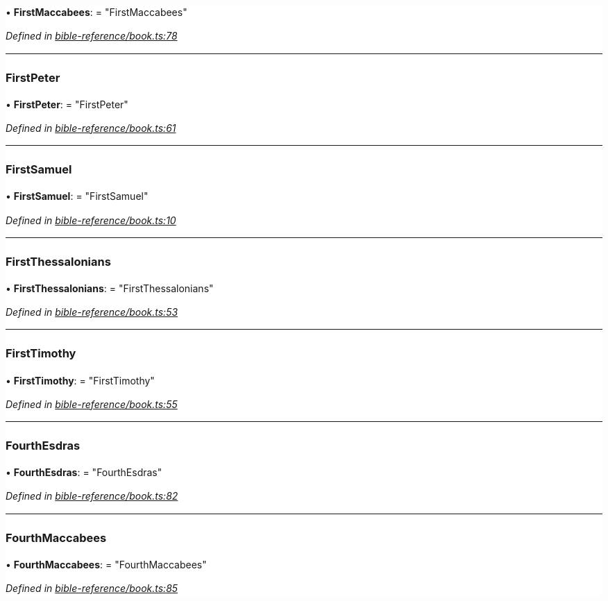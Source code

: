 • **FirstMaccabees**: = "FirstMaccabees"

*Defined in [bible-reference/book.ts:78](https://github.com/gbj/venite/blob/c8b6d6b9/ldf/src/bible-reference/book.ts#L78)*

___

###  FirstPeter

• **FirstPeter**: = "FirstPeter"

*Defined in [bible-reference/book.ts:61](https://github.com/gbj/venite/blob/c8b6d6b9/ldf/src/bible-reference/book.ts#L61)*

___

###  FirstSamuel

• **FirstSamuel**: = "FirstSamuel"

*Defined in [bible-reference/book.ts:10](https://github.com/gbj/venite/blob/c8b6d6b9/ldf/src/bible-reference/book.ts#L10)*

___

###  FirstThessalonians

• **FirstThessalonians**: = "FirstThessalonians"

*Defined in [bible-reference/book.ts:53](https://github.com/gbj/venite/blob/c8b6d6b9/ldf/src/bible-reference/book.ts#L53)*

___

###  FirstTimothy

• **FirstTimothy**: = "FirstTimothy"

*Defined in [bible-reference/book.ts:55](https://github.com/gbj/venite/blob/c8b6d6b9/ldf/src/bible-reference/book.ts#L55)*

___

###  FourthEsdras

• **FourthEsdras**: = "FourthEsdras"

*Defined in [bible-reference/book.ts:82](https://github.com/gbj/venite/blob/c8b6d6b9/ldf/src/bible-reference/book.ts#L82)*

___

###  FourthMaccabees

• **FourthMaccabees**: = "FourthMaccabees"

*Defined in [bible-reference/book.ts:85](https://github.com/gbj/venite/blob/c8b6d6b9/ldf/src/bible-reference/book.ts#L85)*
